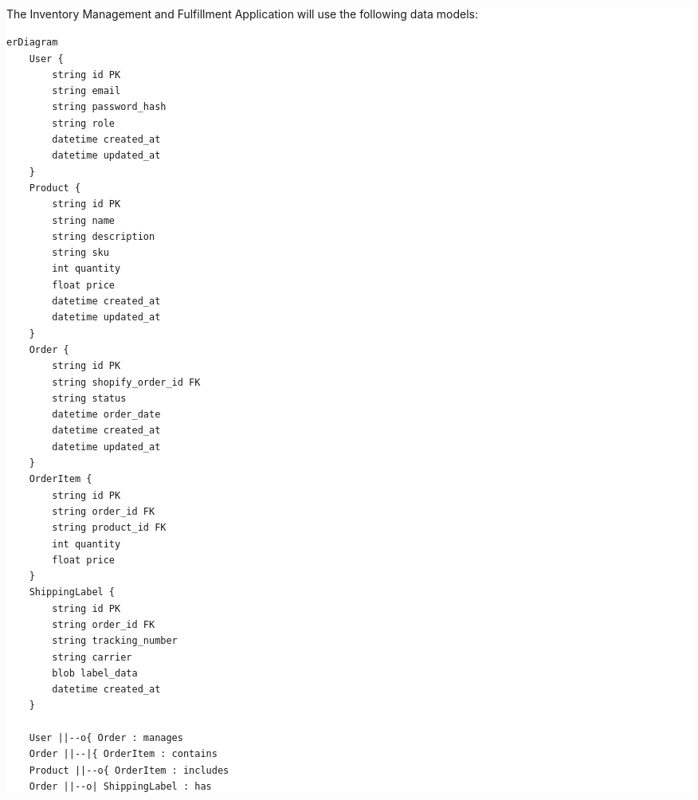 The Inventory Management and Fulfillment Application will use the following data models:

```mermaid
erDiagram
    User {
        string id PK
        string email
        string password_hash
        string role
        datetime created_at
        datetime updated_at
    }
    Product {
        string id PK
        string name
        string description
        string sku
        int quantity
        float price
        datetime created_at
        datetime updated_at
    }
    Order {
        string id PK
        string shopify_order_id FK
        string status
        datetime order_date
        datetime created_at
        datetime updated_at
    }
    OrderItem {
        string id PK
        string order_id FK
        string product_id FK
        int quantity
        float price
    }
    ShippingLabel {
        string id PK
        string order_id FK
        string tracking_number
        string carrier
        blob label_data
        datetime created_at
    }

    User ||--o{ Order : manages
    Order ||--|{ OrderItem : contains
    Product ||--o{ OrderItem : includes
    Order ||--o| ShippingLabel : has
```
